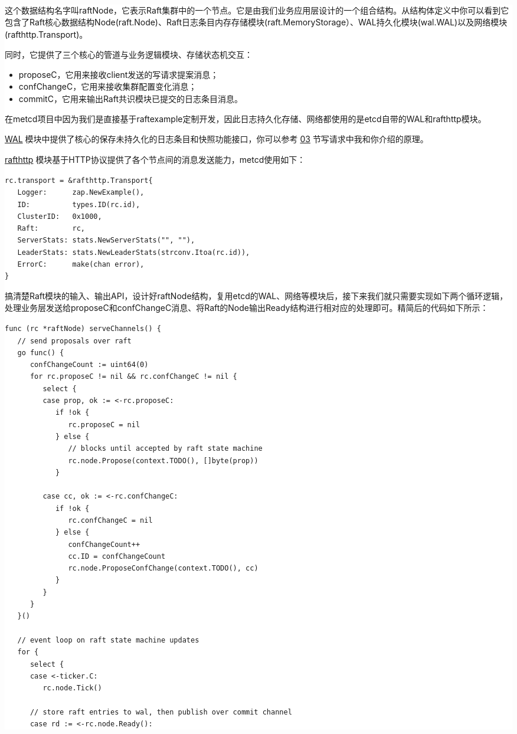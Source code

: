 这个数据结构名字叫raftNode，它表示Raft集群中的一个节点。它是由我们业务应用层设计的一个组合结构。从结构体定义中你可以看到它包含了Raft核心数据结构Node(raft.Node)、Raft日志条目内存存储模块(raft.MemoryStorage）、WAL持久化模块(wal.WAL)以及网络模块(rafthttp.Transport)。

同时，它提供了三个核心的管道与业务逻辑模块、存储状态机交互：

- proposeC，它用来接收client发送的写请求提案消息；
- confChangeC，它用来接收集群配置变化消息；
- commitC，它用来输出Raft共识模块已提交的日志条目消息。

在metcd项目中因为我们是直接基于raftexample定制开发，因此日志持久化存储、网络都使用的是etcd自带的WAL和rafthttp模块。

[WAL](https://github.com/etcd-io/etcd/blob/v3.4.9/wal/wal.go) 模块中提供了核心的保存未持久化的日志条目和快照功能接口，你可以参考 [03](https://time.geekbang.org/column/article/336766) 节写请求中我和你介绍的原理。

[rafthttp](https://github.com/etcd-io/etcd/tree/v3.4.9/etcdserver/api/rafthttp) 模块基于HTTP协议提供了各个节点间的消息发送能力，metcd使用如下：

```
rc.transport = &rafthttp.Transport{
   Logger:      zap.NewExample(),
   ID:          types.ID(rc.id),
   ClusterID:   0x1000,
   Raft:        rc,
   ServerStats: stats.NewServerStats("", ""),
   LeaderStats: stats.NewLeaderStats(strconv.Itoa(rc.id)),
   ErrorC:      make(chan error),
}

```

搞清楚Raft模块的输入、输出API，设计好raftNode结构，复用etcd的WAL、网络等模块后，接下来我们就只需要实现如下两个循环逻辑，处理业务层发送给proposeC和confChangeC消息、将Raft的Node输出Ready结构进行相对应的处理即可。精简后的代码如下所示：

```
func (rc *raftNode) serveChannels() {
   // send proposals over raft
   go func() {
      confChangeCount := uint64(0)
      for rc.proposeC != nil && rc.confChangeC != nil {
         select {
         case prop, ok := <-rc.proposeC:
            if !ok {
               rc.proposeC = nil
            } else {
               // blocks until accepted by raft state machine
               rc.node.Propose(context.TODO(), []byte(prop))
            }

         case cc, ok := <-rc.confChangeC:
            if !ok {
               rc.confChangeC = nil
            } else {
               confChangeCount++
               cc.ID = confChangeCount
               rc.node.ProposeConfChange(context.TODO(), cc)
            }
         }
      }
   }()

   // event loop on raft state machine updates
   for {
      select {
      case <-ticker.C:
         rc.node.Tick()

      // store raft entries to wal, then publish over commit channel
      case rd := <-rc.node.Ready():
```